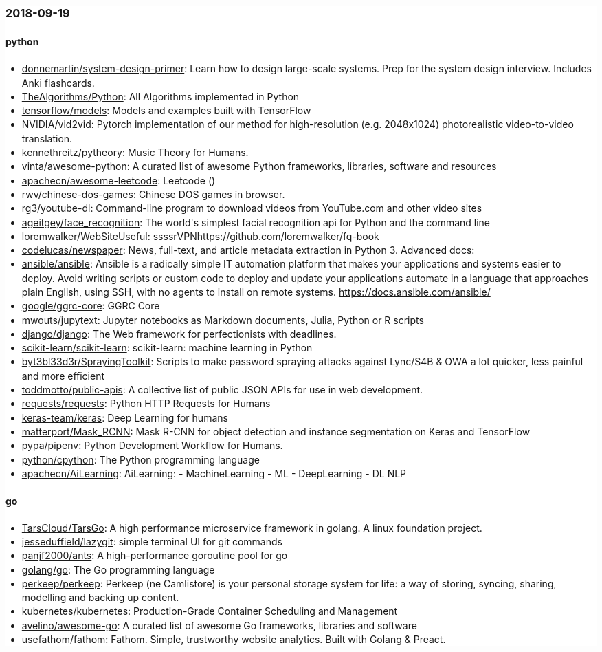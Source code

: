 ### 2018-09-19

#### python
* [donnemartin/system-design-primer](https://github.com/donnemartin/system-design-primer): Learn how to design large-scale systems. Prep for the system design interview. Includes Anki flashcards.
* [TheAlgorithms/Python](https://github.com/TheAlgorithms/Python): All Algorithms implemented in Python
* [tensorflow/models](https://github.com/tensorflow/models): Models and examples built with TensorFlow
* [NVIDIA/vid2vid](https://github.com/NVIDIA/vid2vid): Pytorch implementation of our method for high-resolution (e.g. 2048x1024) photorealistic video-to-video translation.
* [kennethreitz/pytheory](https://github.com/kennethreitz/pytheory): Music Theory for Humans.
* [vinta/awesome-python](https://github.com/vinta/awesome-python): A curated list of awesome Python frameworks, libraries, software and resources
* [apachecn/awesome-leetcode](https://github.com/apachecn/awesome-leetcode): Leetcode  () 
* [rwv/chinese-dos-games](https://github.com/rwv/chinese-dos-games):  Chinese DOS games in browser.
* [rg3/youtube-dl](https://github.com/rg3/youtube-dl): Command-line program to download videos from YouTube.com and other video sites
* [ageitgey/face_recognition](https://github.com/ageitgey/face_recognition): The world's simplest facial recognition api for Python and the command line
* [loremwalker/WebSiteUseful](https://github.com/loremwalker/WebSiteUseful):  ssssrVPNhttps://github.com/loremwalker/fq-book
* [codelucas/newspaper](https://github.com/codelucas/newspaper): News, full-text, and article metadata extraction in Python 3. Advanced docs:
* [ansible/ansible](https://github.com/ansible/ansible): Ansible is a radically simple IT automation platform that makes your applications and systems easier to deploy. Avoid writing scripts or custom code to deploy and update your applications  automate in a language that approaches plain English, using SSH, with no agents to install on remote systems. https://docs.ansible.com/ansible/
* [google/ggrc-core](https://github.com/google/ggrc-core): GGRC Core
* [mwouts/jupytext](https://github.com/mwouts/jupytext): Jupyter notebooks as Markdown documents, Julia, Python or R scripts
* [django/django](https://github.com/django/django): The Web framework for perfectionists with deadlines.
* [scikit-learn/scikit-learn](https://github.com/scikit-learn/scikit-learn): scikit-learn: machine learning in Python
* [byt3bl33d3r/SprayingToolkit](https://github.com/byt3bl33d3r/SprayingToolkit): Scripts to make password spraying attacks against Lync/S4B & OWA a lot quicker, less painful and more efficient
* [toddmotto/public-apis](https://github.com/toddmotto/public-apis): A collective list of public JSON APIs for use in web development.
* [requests/requests](https://github.com/requests/requests): Python HTTP Requests for Humans 
* [keras-team/keras](https://github.com/keras-team/keras): Deep Learning for humans
* [matterport/Mask_RCNN](https://github.com/matterport/Mask_RCNN): Mask R-CNN for object detection and instance segmentation on Keras and TensorFlow
* [pypa/pipenv](https://github.com/pypa/pipenv): Python Development Workflow for Humans.
* [python/cpython](https://github.com/python/cpython): The Python programming language
* [apachecn/AiLearning](https://github.com/apachecn/AiLearning): AiLearning:  - MachineLearning - ML - DeepLearning - DL NLP

#### go
* [TarsCloud/TarsGo](https://github.com/TarsCloud/TarsGo): A high performance microservice framework in golang. A linux foundation project.
* [jesseduffield/lazygit](https://github.com/jesseduffield/lazygit): simple terminal UI for git commands
* [panjf2000/ants](https://github.com/panjf2000/ants): A high-performance goroutine pool for go
* [golang/go](https://github.com/golang/go): The Go programming language
* [perkeep/perkeep](https://github.com/perkeep/perkeep): Perkeep (ne Camlistore) is your personal storage system for life: a way of storing, syncing, sharing, modelling and backing up content.
* [kubernetes/kubernetes](https://github.com/kubernetes/kubernetes): Production-Grade Container Scheduling and Management
* [avelino/awesome-go](https://github.com/avelino/awesome-go): A curated list of awesome Go frameworks, libraries and software
* [usefathom/fathom](https://github.com/usefathom/fathom): Fathom. Simple, trustworthy website analytics. Built with Golang & Preact.